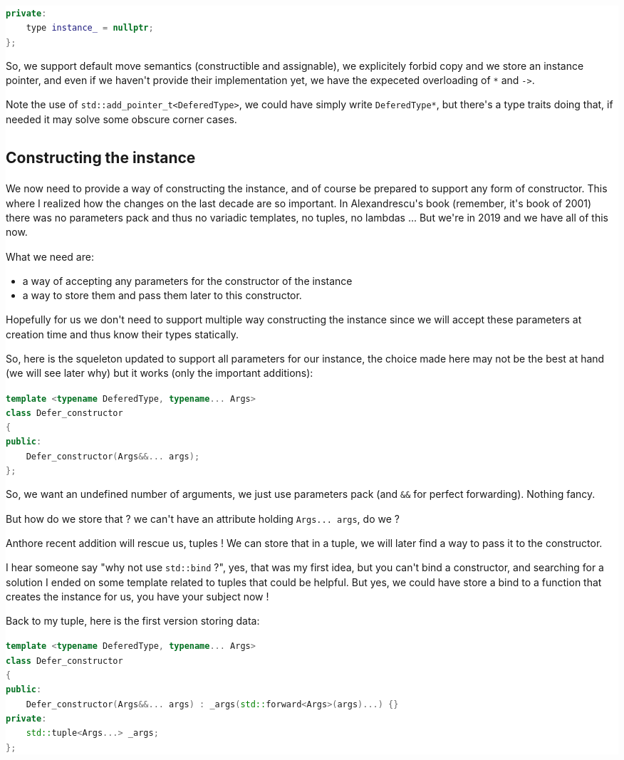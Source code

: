 ```C++
private:
    type instance_ = nullptr;
};

```

So, we support default move semantics (constructible and assignable), we explicitely forbid copy and we store an instance pointer, and even if we haven't provide their implementation yet, we have the expeceted overloading of `*` and `->`.

Note the use of `std::add_pointer_t<DeferedType>`, we could have simply write `DeferedType*`, but there's a type traits doing that, if needed it may solve some obscure corner cases.

## Constructing the instance

We now need to provide a way of constructing the instance, and of course be prepared to support any form of constructor. This where I realized how the changes on the last decade are so important. In Alexandrescu's book (remember, it's book of 2001) there was no parameters pack and thus no variadic templates, no tuples, no lambdas ... But we're in 2019 and we have all of this now.

What we need are:

* a way of accepting any parameters for the constructor of the instance
* a way to store them and pass them later to this constructor.

Hopefully for us we don't need to support multiple way constructing the instance since we will accept these parameters at creation time and thus know their types statically.

So, here is the squeleton updated to support all parameters for our instance, the choice made here may not be the best at hand (we will see later why) but it works (only the important additions):

```C++
template <typename DeferedType, typename... Args>
class Defer_constructor
{
public:
    Defer_constructor(Args&&... args);
};
```

So, we want an undefined number of arguments, we just use parameters pack (and `&&` for perfect forwarding). Nothing fancy.

But how do we store that ? we can't have an attribute holding `Args... args`, do we ?

Anthore recent addition will rescue us, tuples ! We can store that in a tuple, we will later find a way to pass it to the constructor.

I hear someone say "why not use `std::bind` ?", yes, that was my first idea, but you can't bind a constructor, and searching for a solution I ended on some template related to tuples that could be helpful. But yes, we could have store a bind to a function that creates the instance for us, you have your subject now !

Back to my tuple, here is the first version storing data:


```C++
template <typename DeferedType, typename... Args>
class Defer_constructor
{
public:
    Defer_constructor(Args&&... args) : _args(std::forward<Args>(args)...) {}
private:
    std::tuple<Args...> _args;
};
```
